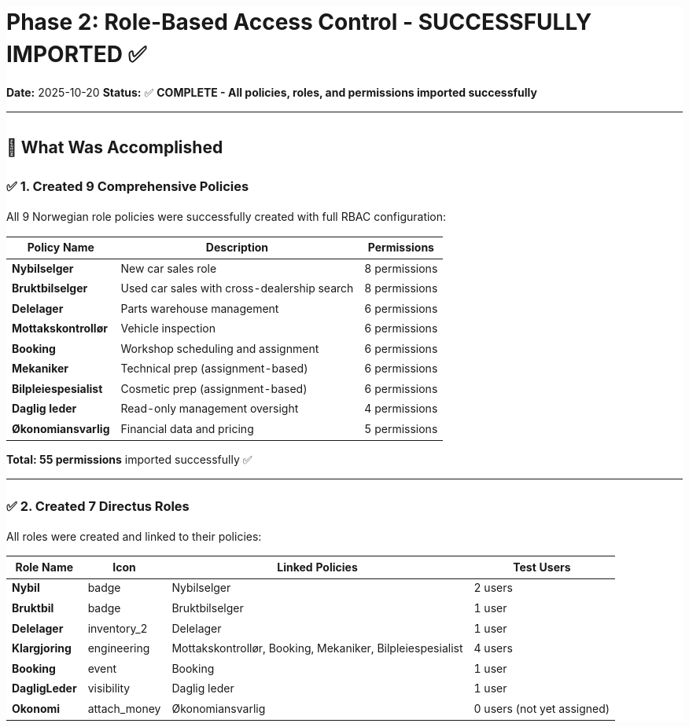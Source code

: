 # Phase 2: Role-Based Access Control - SUCCESSFULLY IMPORTED ✅

**Date:** 2025-10-20
**Status:** ✅ **COMPLETE - All policies, roles, and permissions imported successfully**

---

## 🎉 What Was Accomplished

### ✅ 1. Created 9 Comprehensive Policies
All 9 Norwegian role policies were successfully created with full RBAC configuration:

| Policy Name | Description | Permissions |
|------------|-------------|-------------|
| **Nybilselger** | New car sales role | 8 permissions |
| **Bruktbilselger** | Used car sales with cross-dealership search | 8 permissions |
| **Delelager** | Parts warehouse management | 6 permissions |
| **Mottakskontrollør** | Vehicle inspection | 6 permissions |
| **Booking** | Workshop scheduling and assignment | 6 permissions |
| **Mekaniker** | Technical prep (assignment-based) | 6 permissions |
| **Bilpleiespesialist** | Cosmetic prep (assignment-based) | 6 permissions |
| **Daglig leder** | Read-only management oversight | 4 permissions |
| **Økonomiansvarlig** | Financial data and pricing | 5 permissions |

**Total: 55 permissions** imported successfully ✅

---

### ✅ 2. Created 7 Directus Roles
All roles were created and linked to their policies:

| Role Name | Icon | Linked Policies | Test Users |
|-----------|------|-----------------|------------|
| **Nybil** | badge | Nybilselger | 2 users |
| **Bruktbil** | badge | Bruktbilselger | 1 user |
| **Delelager** | inventory_2 | Delelager | 1 user |
| **Klargjoring** | engineering | Mottakskontrollør, Booking, Mekaniker, Bilpleiespesialist | 4 users |
| **Booking** | event | Booking | 1 user |
| **DagligLeder** | visibility | Daglig leder | 1 user |
| **Okonomi** | attach_money | Økonomiansvarlig | 0 users (not yet assigned) |
